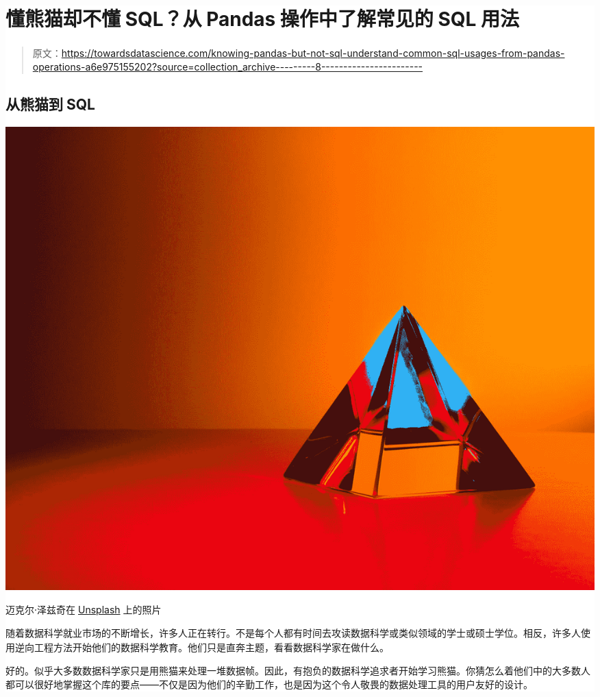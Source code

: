 # 懂熊猫却不懂 SQL？从 Pandas 操作中了解常见的 SQL 用法

> 原文：<https://towardsdatascience.com/knowing-pandas-but-not-sql-understand-common-sql-usages-from-pandas-operations-a6e975155202?source=collection_archive---------8----------------------->

## 从熊猫到 SQL

![](img/dac60180b6e3c40984a52441a79aaf1f.png)

迈克尔·泽兹奇在 [Unsplash](https://unsplash.com?utm_source=medium&utm_medium=referral) 上的照片

随着数据科学就业市场的不断增长，许多人正在转行。不是每个人都有时间去攻读数据科学或类似领域的学士或硕士学位。相反，许多人使用逆向工程方法开始他们的数据科学教育。他们只是直奔主题，看看数据科学家在做什么。

好的。似乎大多数数据科学家只是用熊猫来处理一堆数据帧。因此，有抱负的数据科学追求者开始学习熊猫。你猜怎么着他们中的大多数人都可以很好地掌握这个库的要点——不仅是因为他们的辛勤工作，也是因为这个令人敬畏的数据处理工具的用户友好的设计。
